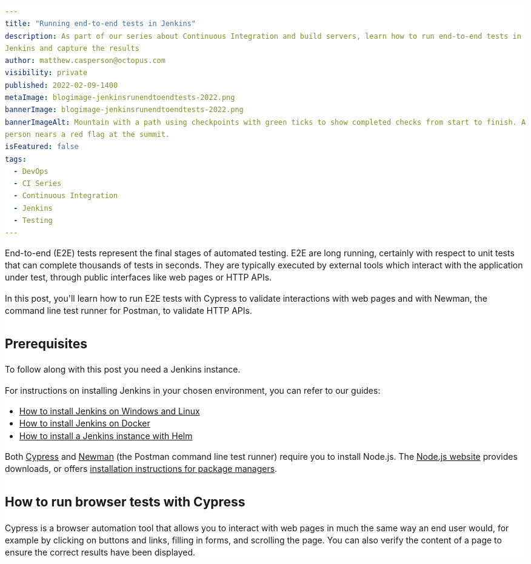 ```yaml
---
title: "Running end-to-end tests in Jenkins"
description: As part of our series about Continuous Integration and build servers, learn how to run end-to-end tests in Jenkins and capture the results
author: matthew.casperson@octopus.com
visibility: private
published: 2022-02-09-1400
metaImage: blogimage-jenkinsrunendtoendtests-2022.png
bannerImage: blogimage-jenkinsrunendtoendtests-2022.png
bannerImageAlt: Mountain with a path using checkpoints with green ticks to show completed checks from start to finish. A person nears a red flag at the summit.
isFeatured: false
tags:
  - DevOps
  - CI Series
  - Continuous Integration
  - Jenkins
  - Testing
---
```


End-to-end (E2E) tests represent the final stages of automated testing. E2E are long running, certainly with respect to unit tests that can complete thousands of tests in seconds. They are typically executed by external tools which interact with the application under test, through public interfaces like web pages or HTTP APIs.

In this post, you'll learn how to run E2E tests with Cypress to validate interactions with web pages and with Newman, the command line test runner for Postman, to validate HTTP APIs.

## Prerequisites

To follow along with this post you need a Jenkins instance. 

For instructions on installing Jenkins in your chosen environment, you can refer to our guides:

- [How to install Jenkins on Windows and Linux](https://octopus.com/blog/jenkins-install-guide-windows-linux)
- [How to install Jenkins on Docker](https://octopus.com/blog/jenkins-docker-install-guide)
- [How to install a Jenkins instance with Helm](https://octopus.com/blog/jenkins-helm-install-guide)

Both [Cypress](https://www.cypress.io) and [Newman](https://learning.postman.com/docs/running-collections/using-newman-cli/command-line-integration-with-newman) (the Postman command line test runner) require you to install Node.js. The [Node.js website](https://nodejs.org/en/download/) provides downloads, or offers [installation instructions for package managers](https://nodejs.org/en/download/package-manager/).

## How to run browser tests with Cypress

Cypress is a browser automation tool that allows you to interact with web pages in much the same way an end user would, for example by clicking on buttons and links, filling in forms, and scrolling the page. You can also verify the content of a page to ensure the correct results have been displayed.
